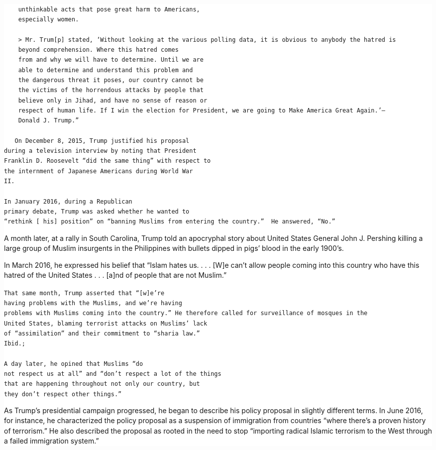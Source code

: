         unthinkable acts that pose great harm to Americans,
        especially women.
        
        > Mr. Trum[p] stated, ‘Without looking at the vari­ous polling data, it is obvious to anybody the hatred is
        beyond comprehension. Where this hatred comes
        from and why we will have to determine. Until we are
        able to determine and understand this problem and
        the dangerous threat it poses, our country cannot be
        the victims of the horrendous attacks by people that
        believe only in Jihad, and have no sense of reason or
        respect of human life. If I win the election for Presi­dent, we are going to Make America Great Again.’—
        Donald J. Trump.”

       On December 8, 2015, Trump justified his proposal
    during a television interview by noting that President
    Franklin D. Roosevelt “did the same thing” with respect to
    the internment of Japanese Americans during World War
    II. 
        
    In January 2016, during a Republican
    primary debate, Trump was asked whether he wanted to
    “rethink [ his] position” on “banning Muslims from enter­ing the country.”  He answered, “No.”

A month later, at a rally in South Carolina, Trump told an
    apocryphal story about United States General John J.
    Pershing killing a large group of Muslim insurgents in the
    Philippines with bullets dipped in pigs’ blood in the early
    1900’s. 

In March 2016, he expressed his
    belief that “Islam hates us. . . . [W]e can’t allow people coming into this country who have this hatred of the United
    States . . . [a]nd of people that are not Muslim.” 

    That same month, Trump asserted that “[w]e’re
    having problems with the Muslims, and we’re having
    problems with Muslims coming into the country.” He therefore called for surveillance of mosques in the
    United States, blaming terrorist attacks on Muslims’ lack
    of “assimilation” and their commitment to “sharia law.”
    Ibid.; 
    
    A day later, he opined that Muslims “do
    not respect us at all” and “don’t respect a lot of the things
    that are happening throughout not only our country, but
    they don’t respect other things.” 

As Trump’s presidential campaign progressed, he began
    to describe his policy proposal in slightly different terms.
    In June 2016, for instance, he characterized the policy
    proposal as a suspension of immigration from countries
    “where there’s a proven history of terrorism.”  He also described the proposal as rooted in the need to
    stop “importing radical Islamic terrorism to the West
    through a failed immigration system.” 
